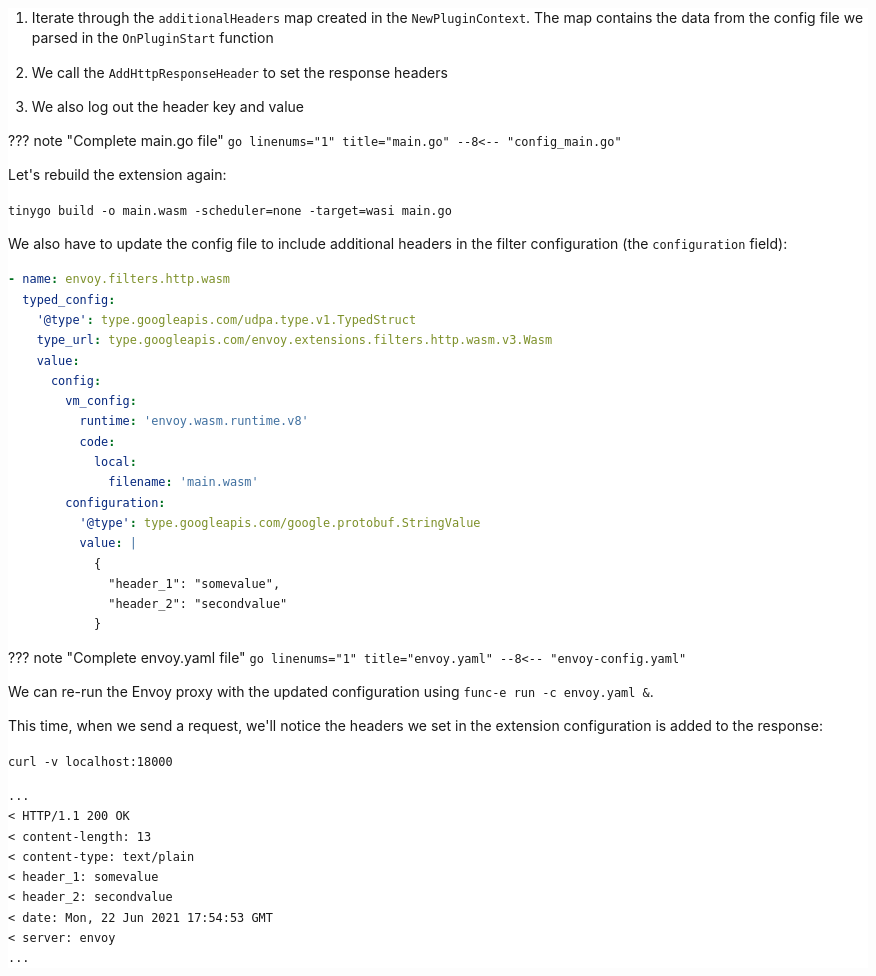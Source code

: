 1. Iterate through the `additionalHeaders` map created in the `NewPluginContext`. The map contains the data from the config file we parsed in the `OnPluginStart` function

2. We call the `AddHttpResponseHeader` to set the response headers
3. We also log out the header key and value

??? note "Complete main.go file"
    ```go linenums="1" title="main.go"
    --8<-- "config_main.go"
    ```

Let's rebuild the extension again:

```shell
tinygo build -o main.wasm -scheduler=none -target=wasi main.go
```

We also have to update the config file to include additional headers in the filter configuration (the `configuration` field):

```yaml hl_lines="12-18"
- name: envoy.filters.http.wasm
  typed_config:
    '@type': type.googleapis.com/udpa.type.v1.TypedStruct
    type_url: type.googleapis.com/envoy.extensions.filters.http.wasm.v3.Wasm
    value:
      config:
        vm_config:
          runtime: 'envoy.wasm.runtime.v8'
          code:
            local:
              filename: 'main.wasm'
        configuration:
          '@type': type.googleapis.com/google.protobuf.StringValue
          value: |
            { 
              "header_1": "somevalue", 
              "header_2": "secondvalue"
            }
```

??? note "Complete envoy.yaml file"
    ```go linenums="1" title="envoy.yaml"
    --8<-- "envoy-config.yaml"
    ```

We can re-run the Envoy proxy with the updated configuration using `func-e run -c envoy.yaml &`.

This time, when we send a request, we'll notice the headers we set in the extension configuration is added to the response:

```shell
curl -v localhost:18000
```

```console hl_lines="5-6"
...
< HTTP/1.1 200 OK
< content-length: 13
< content-type: text/plain
< header_1: somevalue
< header_2: secondvalue
< date: Mon, 22 Jun 2021 17:54:53 GMT
< server: envoy
...
```
